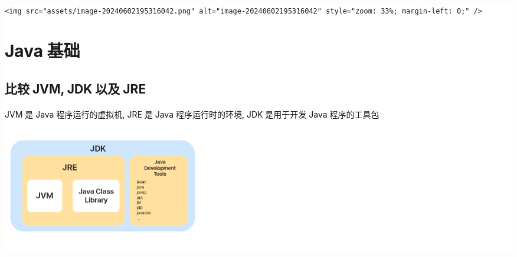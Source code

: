     <img src="assets/image-20240602195316042.png" alt="image-20240602195316042" style="zoom: 33%; margin-left: 0;" />



# Java 基础

## 比较 JVM, JDK 以及 JRE

JVM 是 Java 程序运行的虚拟机, JRE 是 Java 程序运行时的环境, JDK 是用于开发 Java 程序的工具包

<img src="assets/image-20240602212743337.png" alt="image-20240602212743337" style="zoom: 50%; margin-left: 0;" />
